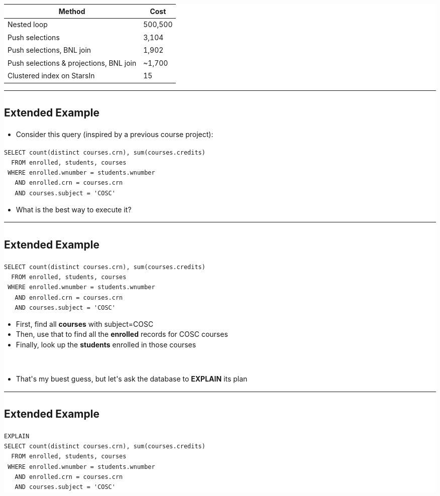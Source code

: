 Method                                  | Cost
----------------------------------------|----------------
Nested loop                             | 500,500
Push selections                         | 3,104
Push selections, BNL join               | 1,902
Push selections & projections, BNL join | ~1,700
Clustered index on StarsIn              | 15

---

## Extended Example

* Consider this query (inspired by a previous course project):

```
SELECT count(distinct courses.crn), sum(courses.credits)
  FROM enrolled, students, courses
 WHERE enrolled.wnumber = students.wnumber
   AND enrolled.crn = courses.crn
   AND courses.subject = 'COSC'
```

* What is the best way to execute it?

---

## Extended Example

```
SELECT count(distinct courses.crn), sum(courses.credits)
  FROM enrolled, students, courses
 WHERE enrolled.wnumber = students.wnumber
   AND enrolled.crn = courses.crn
   AND courses.subject = 'COSC'
```

* First, find all **courses** with subject=COSC
* Then, use that to find all the **enrolled** records for COSC courses
* Finally, look up the **students** enrolled in those courses

<br/>

* That's my buest guess, but let's ask the database to **EXPLAIN** its plan

---

## Extended Example

```
EXPLAIN
SELECT count(distinct courses.crn), sum(courses.credits)
  FROM enrolled, students, courses
 WHERE enrolled.wnumber = students.wnumber
   AND enrolled.crn = courses.crn
   AND courses.subject = 'COSC'
```

